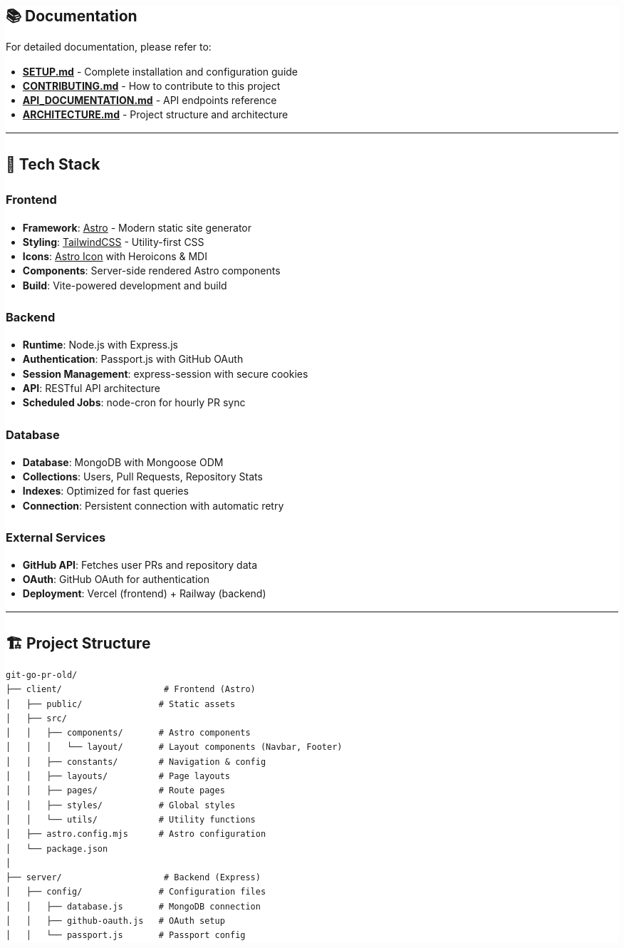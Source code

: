 
## 📚 Documentation

For detailed documentation, please refer to:

- **[SETUP.md](./SETUP.md)** - Complete installation and configuration guide
- **[CONTRIBUTING.md](./CONTRIBUTING.md)** - How to contribute to this project
- **[API_DOCUMENTATION.md](./API_DOCUMENTATION.md)** - API endpoints reference
- **[ARCHITECTURE.md](./ARCHITECTURE.md)** - Project structure and architecture

---
## 🧰 Tech Stack

### Frontend
- **Framework**: [Astro](https://astro.build) - Modern static site generator
- **Styling**: [TailwindCSS](https://tailwindcss.com) - Utility-first CSS
- **Icons**: [Astro Icon](https://github.com/natemoo-re/astro-icon) with Heroicons & MDI
- **Components**: Server-side rendered Astro components
- **Build**: Vite-powered development and build

### Backend
- **Runtime**: Node.js with Express.js
- **Authentication**: Passport.js with GitHub OAuth
- **Session Management**: express-session with secure cookies
- **API**: RESTful API architecture
- **Scheduled Jobs**: node-cron for hourly PR sync

### Database
- **Database**: MongoDB with Mongoose ODM
- **Collections**: Users, Pull Requests, Repository Stats
- **Indexes**: Optimized for fast queries
- **Connection**: Persistent connection with automatic retry

### External Services
- **GitHub API**: Fetches user PRs and repository data
- **OAuth**: GitHub OAuth for authentication
- **Deployment**: Vercel (frontend) + Railway (backend)

---

## 🏗️ Project Structure

```
git-go-pr-old/
├── client/                    # Frontend (Astro)
│   ├── public/               # Static assets
│   ├── src/
│   │   ├── components/       # Astro components
│   │   │   └── layout/       # Layout components (Navbar, Footer)
│   │   ├── constants/        # Navigation & config
│   │   ├── layouts/          # Page layouts
│   │   ├── pages/            # Route pages
│   │   ├── styles/           # Global styles
│   │   └── utils/            # Utility functions
│   ├── astro.config.mjs      # Astro configuration
│   └── package.json
│
├── server/                    # Backend (Express)
│   ├── config/               # Configuration files
│   │   ├── database.js       # MongoDB connection
│   │   ├── github-oauth.js   # OAuth setup
│   │   └── passport.js       # Passport config
```